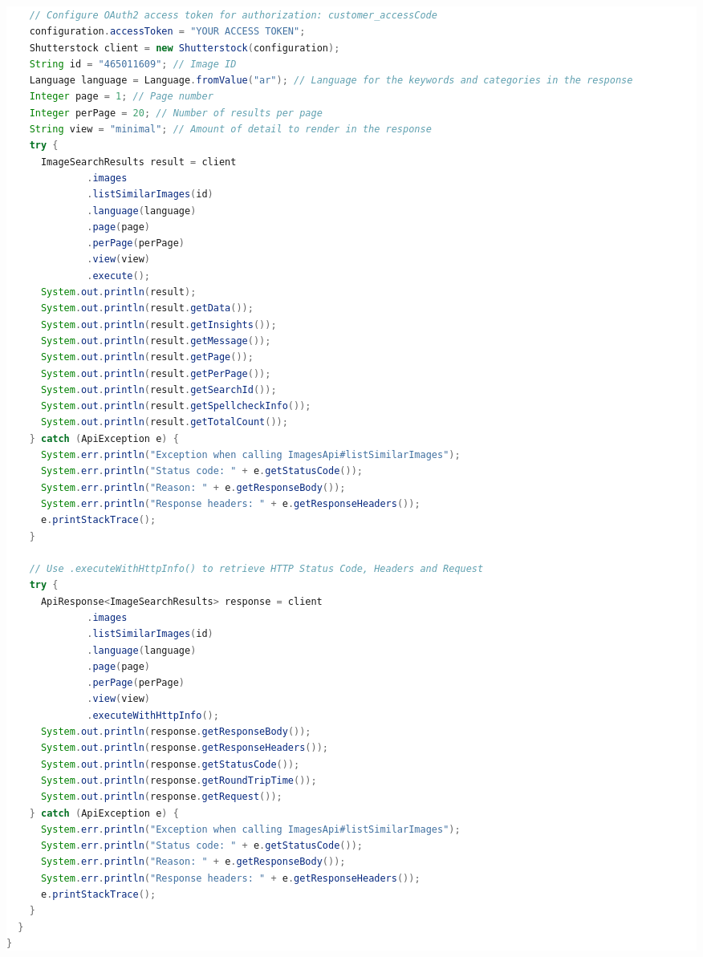 ```java
    // Configure OAuth2 access token for authorization: customer_accessCode
    configuration.accessToken = "YOUR ACCESS TOKEN";
    Shutterstock client = new Shutterstock(configuration);
    String id = "465011609"; // Image ID
    Language language = Language.fromValue("ar"); // Language for the keywords and categories in the response
    Integer page = 1; // Page number
    Integer perPage = 20; // Number of results per page
    String view = "minimal"; // Amount of detail to render in the response
    try {
      ImageSearchResults result = client
              .images
              .listSimilarImages(id)
              .language(language)
              .page(page)
              .perPage(perPage)
              .view(view)
              .execute();
      System.out.println(result);
      System.out.println(result.getData());
      System.out.println(result.getInsights());
      System.out.println(result.getMessage());
      System.out.println(result.getPage());
      System.out.println(result.getPerPage());
      System.out.println(result.getSearchId());
      System.out.println(result.getSpellcheckInfo());
      System.out.println(result.getTotalCount());
    } catch (ApiException e) {
      System.err.println("Exception when calling ImagesApi#listSimilarImages");
      System.err.println("Status code: " + e.getStatusCode());
      System.err.println("Reason: " + e.getResponseBody());
      System.err.println("Response headers: " + e.getResponseHeaders());
      e.printStackTrace();
    }

    // Use .executeWithHttpInfo() to retrieve HTTP Status Code, Headers and Request
    try {
      ApiResponse<ImageSearchResults> response = client
              .images
              .listSimilarImages(id)
              .language(language)
              .page(page)
              .perPage(perPage)
              .view(view)
              .executeWithHttpInfo();
      System.out.println(response.getResponseBody());
      System.out.println(response.getResponseHeaders());
      System.out.println(response.getStatusCode());
      System.out.println(response.getRoundTripTime());
      System.out.println(response.getRequest());
    } catch (ApiException e) {
      System.err.println("Exception when calling ImagesApi#listSimilarImages");
      System.err.println("Status code: " + e.getStatusCode());
      System.err.println("Reason: " + e.getResponseBody());
      System.err.println("Response headers: " + e.getResponseHeaders());
      e.printStackTrace();
    }
  }
}

```
